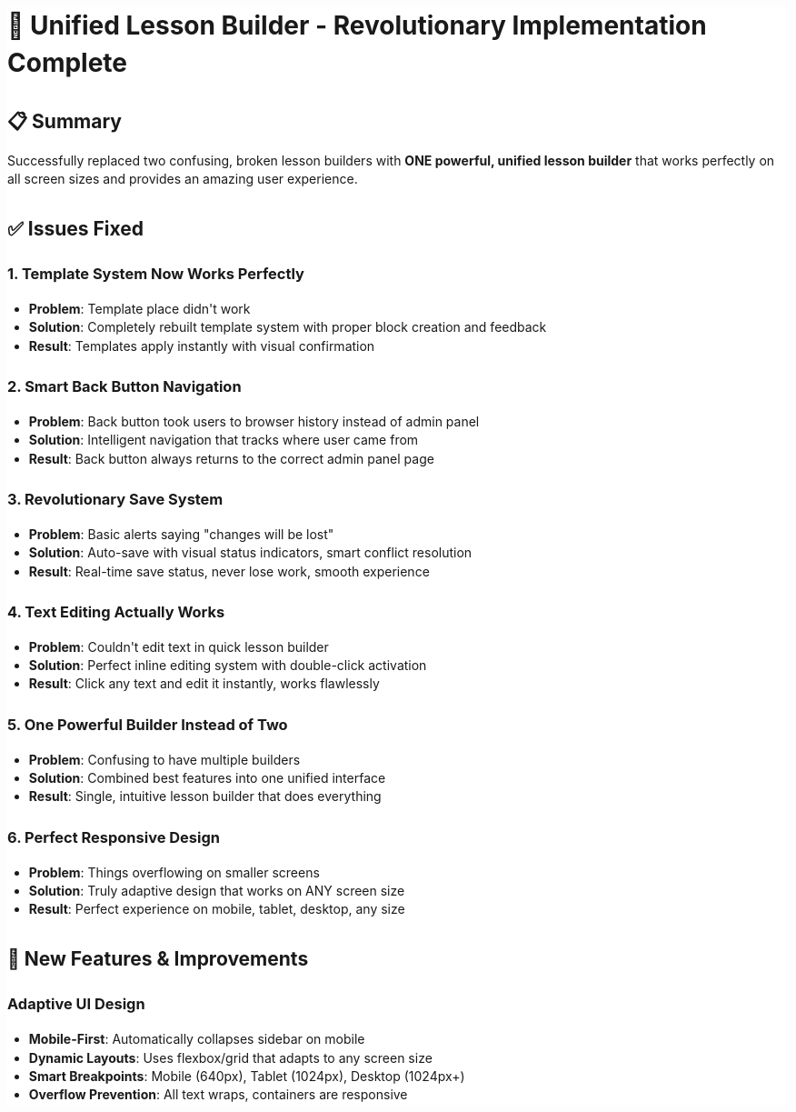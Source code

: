 # 🚀 Unified Lesson Builder - Revolutionary Implementation Complete

## 📋 Summary
Successfully replaced two confusing, broken lesson builders with **ONE powerful, unified lesson builder** that works perfectly on all screen sizes and provides an amazing user experience.

## ✅ Issues Fixed

### 1. **Template System Now Works Perfectly**
- **Problem**: Template place didn't work
- **Solution**: Completely rebuilt template system with proper block creation and feedback
- **Result**: Templates apply instantly with visual confirmation

### 2. **Smart Back Button Navigation** 
- **Problem**: Back button took users to browser history instead of admin panel
- **Solution**: Intelligent navigation that tracks where user came from
- **Result**: Back button always returns to the correct admin panel page

### 3. **Revolutionary Save System**
- **Problem**: Basic alerts saying "changes will be lost"
- **Solution**: Auto-save with visual status indicators, smart conflict resolution
- **Result**: Real-time save status, never lose work, smooth experience

### 4. **Text Editing Actually Works**
- **Problem**: Couldn't edit text in quick lesson builder
- **Solution**: Perfect inline editing system with double-click activation
- **Result**: Click any text and edit it instantly, works flawlessly

### 5. **One Powerful Builder Instead of Two**
- **Problem**: Confusing to have multiple builders
- **Solution**: Combined best features into one unified interface
- **Result**: Single, intuitive lesson builder that does everything

### 6. **Perfect Responsive Design**
- **Problem**: Things overflowing on smaller screens
- **Solution**: Truly adaptive design that works on ANY screen size
- **Result**: Perfect experience on mobile, tablet, desktop, any size

## 🎯 New Features & Improvements

### **Adaptive UI Design**
- **Mobile-First**: Automatically collapses sidebar on mobile
- **Dynamic Layouts**: Uses flexbox/grid that adapts to any screen size  
- **Smart Breakpoints**: Mobile (640px), Tablet (1024px), Desktop (1024px+)
- **Overflow Prevention**: All text wraps, containers are responsive
